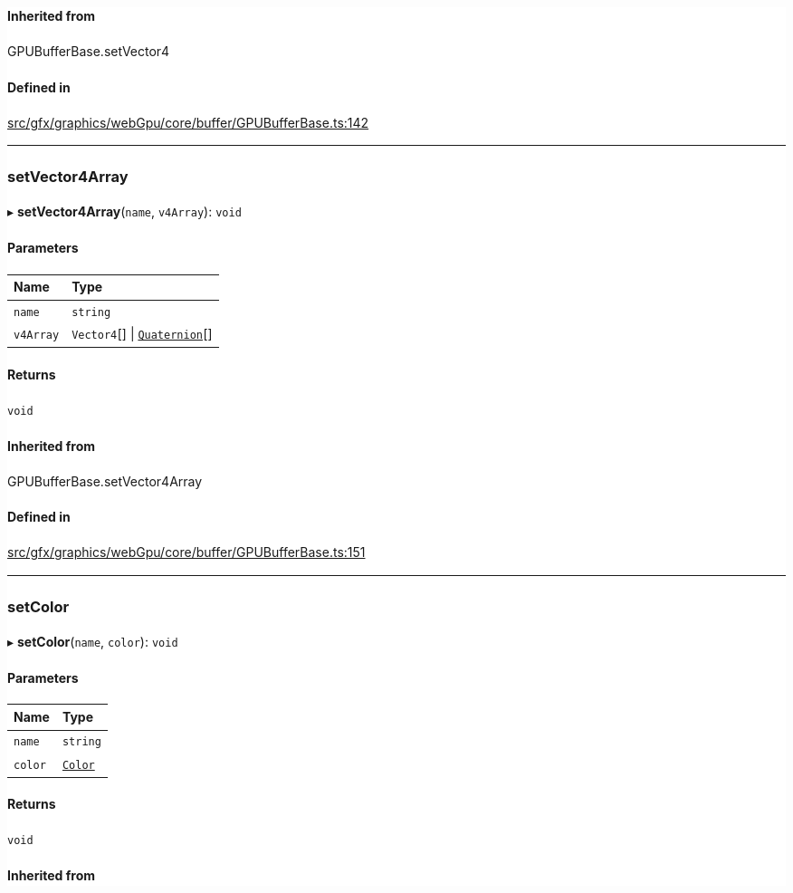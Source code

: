 #### Inherited from

GPUBufferBase.setVector4

#### Defined in

[src/gfx/graphics/webGpu/core/buffer/GPUBufferBase.ts:142](https://github.com/Orillusion/orillusion/blob/main/src/gfx/graphics/webGpu/core/buffer/GPUBufferBase.ts#L142)

___

### setVector4Array

▸ **setVector4Array**(`name`, `v4Array`): `void`

#### Parameters

| Name | Type |
| :------ | :------ |
| `name` | `string` |
| `v4Array` | `Vector4`[] \| [`Quaternion`](Quaternion.md)[] |

#### Returns

`void`

#### Inherited from

GPUBufferBase.setVector4Array

#### Defined in

[src/gfx/graphics/webGpu/core/buffer/GPUBufferBase.ts:151](https://github.com/Orillusion/orillusion/blob/main/src/gfx/graphics/webGpu/core/buffer/GPUBufferBase.ts#L151)

___

### setColor

▸ **setColor**(`name`, `color`): `void`

#### Parameters

| Name | Type |
| :------ | :------ |
| `name` | `string` |
| `color` | [`Color`](Color.md) |

#### Returns

`void`

#### Inherited from
